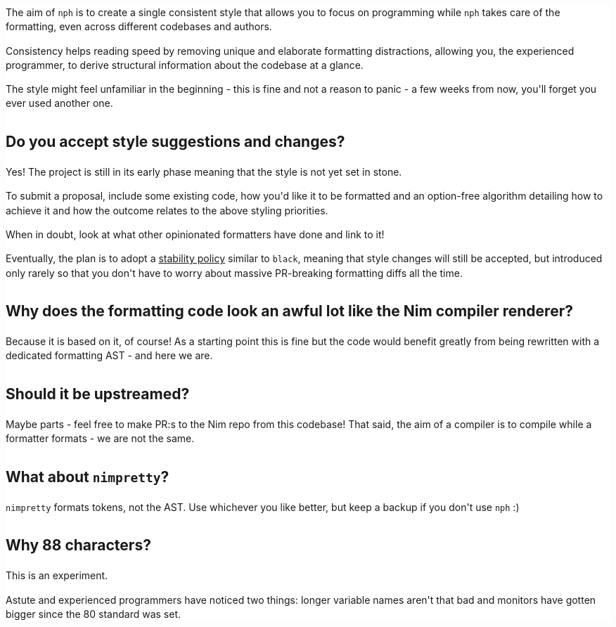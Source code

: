 The aim of `nph` is to create a single consistent style that allows you to
focus on programming while `nph` takes care of the formatting, even across
different codebases and authors.

Consistency helps reading speed by removing unique and elaborate formatting
distractions, allowing you, the experienced programmer, to derive structural
information about the codebase at a glance.

The style might feel unfamiliar in the beginning - this is fine and not a reason
to panic - a few weeks from now, you'll forget you ever used another one.

## Do you accept style suggestions and changes?

Yes! The project is still in its early phase meaning that the style is not yet
set in stone.

To submit a proposal, include some existing code, how you'd like it to be
formatted and an option-free algorithm detailing how to achieve it and how the
outcome relates to the above styling priorities.

When in doubt, look at what other opinionated formatters have done and link to
it!

Eventually, the plan is to adopt a [stability policy](https://black.readthedocs.io/en/stable/the_black_code_style/index.html#stability-policy)
similar to `black`, meaning that style changes will still be accepted, but
introduced only rarely so that you don't have to worry about massive PR-breaking
formatting diffs all the time.

## Why does the formatting code look an awful lot like the Nim compiler renderer?

Because it is based on it, of course! As a starting point this is fine but the
code would benefit greatly from being rewritten with a dedicated formatting
AST - and here we are.

## Should it be upstreamed?

Maybe parts - feel free to make PR:s to the Nim repo from this codebase! That
said, the aim of a compiler is to compile while a formatter formats - we are not
the same.

## What about `nimpretty`?

`nimpretty` formats tokens, not the AST. Use whichever you like better, but keep
a backup if you don't use `nph` :)

## Why 88 characters?

This is an experiment.

Astute and experienced programmers have noticed two things: longer variable
names aren't that bad and monitors have gotten bigger since the 80 standard was
set.
